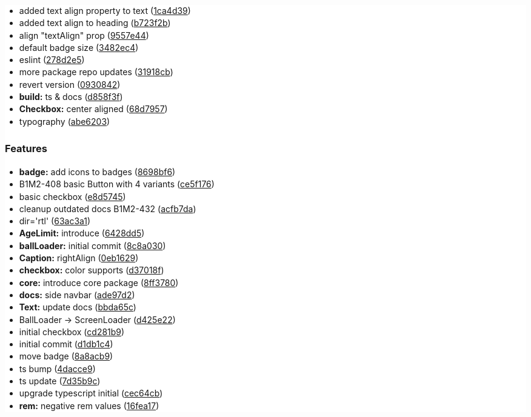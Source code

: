 - added text align property to text ([1ca4d39](https://github.com/coingaming/moon-design/commit/1ca4d39844d165b09252d352efd611b87af4f852))
- added text align to heading ([b723f2b](https://github.com/coingaming/moon-design/commit/b723f2b4b943b387c7723ddef832a4cb7527ad64))
- align "textAlign" prop ([9557e44](https://github.com/coingaming/moon-design/commit/9557e441a11c2d7b755f1d7e5b9773e042f3c31c))
- default badge size ([3482ec4](https://github.com/coingaming/moon-design/commit/3482ec4b6b66afb4f881a9084bfbc85552998e06))
- eslint ([278d2e5](https://github.com/coingaming/moon-design/commit/278d2e5f89a228301e522b07c94899f0ab68c616))
- more package repo updates ([31918cb](https://github.com/coingaming/moon-design/commit/31918cbaede25c45048160e18cf6dcfb383a3523))
- revert version ([0930842](https://github.com/coingaming/moon-design/commit/09308425226674a3ba3e53a843625d38ef5ddc6f))
- **build:** ts & docs ([d858f3f](https://github.com/coingaming/moon-design/commit/d858f3fd835faf76aaff8ba9f35efe762134a8dc))
- **Checkbox:** center aligned ([68d7957](https://github.com/coingaming/moon-design/commit/68d7957291c099e071098803f24b5e673180e8b0))
- typography ([abe6203](https://github.com/coingaming/moon-design/commit/abe62031def2d8a2da9d754678c463b2ca16d2c8))

### Features

- **badge:** add icons to badges ([8698bf6](https://github.com/coingaming/moon-design/commit/8698bf62fb4b2ad6fe30a4ff92d6e7710bbfce81))
- B1M2-408 basic Button with 4 variants ([ce5f176](https://github.com/coingaming/moon-design/commit/ce5f176f8382af2c653c2ed850127ee297edef5b))
- basic checkbox ([e8d5745](https://github.com/coingaming/moon-design/commit/e8d5745a887cfe8572fcae8fe8e37ab17a43b258))
- cleanup outdated docs B1M2-432 ([acfb7da](https://github.com/coingaming/moon-design/commit/acfb7dad8967dfd5a941b872e231bf26aedbb907))
- dir='rtl' ([63ac3a1](https://github.com/coingaming/moon-design/commit/63ac3a1167c42312053e8d0baf17e2aa795b4973))
- **AgeLimit:** introduce ([6428dd5](https://github.com/coingaming/moon-design/commit/6428dd5b240919c5e355b9802f1862be8ec56353))
- **ballLoader:** initial commit ([8c8a030](https://github.com/coingaming/moon-design/commit/8c8a0302af4e435ab6a6a9f18edba3726660d04e))
- **Caption:** rightAlign ([0eb1629](https://github.com/coingaming/moon-design/commit/0eb16291caacc2f98a095ce09f1313373815a7fb))
- **checkbox:** color supports ([d37018f](https://github.com/coingaming/moon-design/commit/d37018f05b2e0978b3f01efe21396cbf9f3c0764))
- **core:** introduce core package ([8ff3780](https://github.com/coingaming/moon-design/commit/8ff37804ef3249c036d3d72e3cd8409b5eb24164))
- **docs:** side navbar ([ade97d2](https://github.com/coingaming/moon-design/commit/ade97d26ef9550a18ac66b31f337d64cdb7ea1ac))
- **Text:** update docs ([bbda65c](https://github.com/coingaming/moon-design/commit/bbda65c29ecc022303138d01882fb5aba53f8bab))
- BallLoader -> ScreenLoader ([d425e22](https://github.com/coingaming/moon-design/commit/d425e221172087ba789663b834f12b4a629e533e))
- initial checkbox ([cd281b9](https://github.com/coingaming/moon-design/commit/cd281b92fa9bdfc06efd04f3de27fe82e04354cb))
- initial commit ([d1db1c4](https://github.com/coingaming/moon-design/commit/d1db1c4f3bfc0823e36af84e1adcaf5bf9bb3b55))
- move badge ([8a8acb9](https://github.com/coingaming/moon-design/commit/8a8acb909428eec3e4ab5348ceda472878b7d9f9))
- ts bump ([4dacce9](https://github.com/coingaming/moon-design/commit/4dacce99cadb71540d0d57d3c6abe18178f4f69f))
- ts update ([7d35b9c](https://github.com/coingaming/moon-design/commit/7d35b9c4ee8f1546a2ccbfcae942b44fea3472ca))
- upgrade typescript initial ([cec64cb](https://github.com/coingaming/moon-design/commit/cec64cb2e0d21c06e05daafac6e8e784fa4a3c1e))
- **rem:** negative rem values ([16fea17](https://github.com/coingaming/moon-design/commit/16fea177bda5ea641f6db4f7e82092b0b75f77cd))
